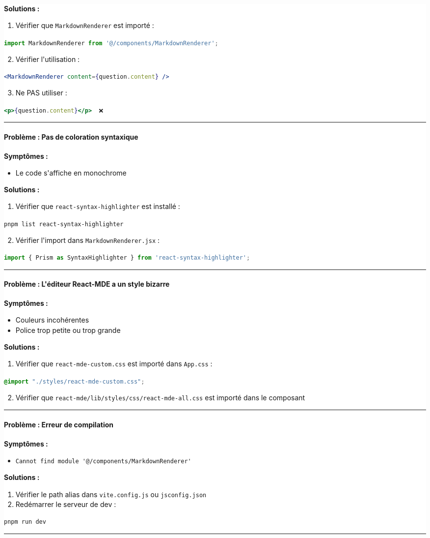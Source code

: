 **Solutions :**
1. Vérifier que `MarkdownRenderer` est importé :
```jsx
import MarkdownRenderer from '@/components/MarkdownRenderer';
```

2. Vérifier l'utilisation :
```jsx
<MarkdownRenderer content={question.content} />
```

3. Ne PAS utiliser :
```jsx
<p>{question.content}</p>  ❌
```

---

#### Problème : Pas de coloration syntaxique
**Symptômes :**
- Le code s'affiche en monochrome

**Solutions :**
1. Vérifier que `react-syntax-highlighter` est installé :
```bash
pnpm list react-syntax-highlighter
```

2. Vérifier l'import dans `MarkdownRenderer.jsx` :
```jsx
import { Prism as SyntaxHighlighter } from 'react-syntax-highlighter';
```

---

#### Problème : L'éditeur React-MDE a un style bizarre
**Symptômes :**
- Couleurs incohérentes
- Police trop petite ou trop grande

**Solutions :**
1. Vérifier que `react-mde-custom.css` est importé dans `App.css` :
```css
@import "./styles/react-mde-custom.css";
```

2. Vérifier que `react-mde/lib/styles/css/react-mde-all.css` est importé dans le composant

---

#### Problème : Erreur de compilation
**Symptômes :**
- `Cannot find module '@/components/MarkdownRenderer'`

**Solutions :**
1. Vérifier le path alias dans `vite.config.js` ou `jsconfig.json`
2. Redémarrer le serveur de dev :
```bash
pnpm run dev
```

---